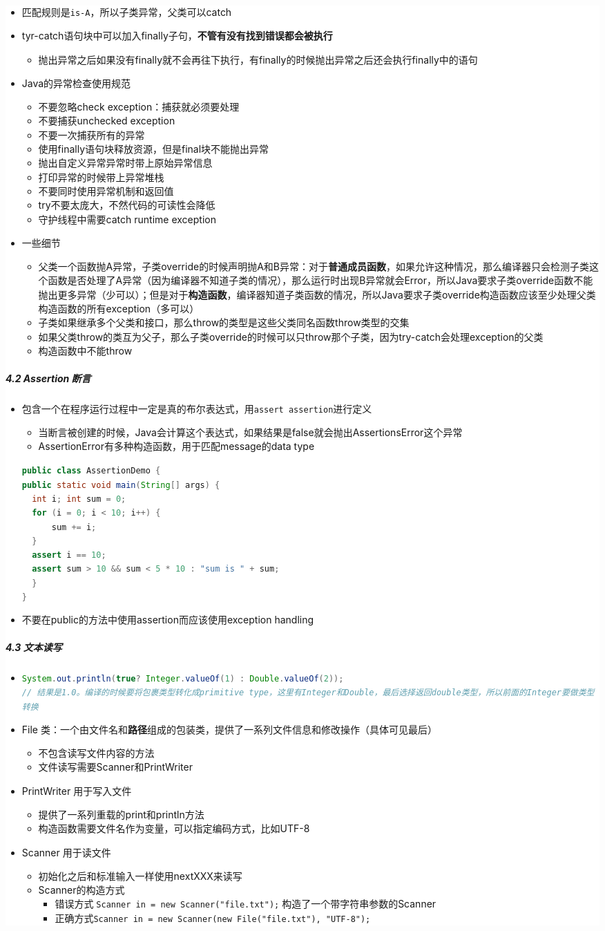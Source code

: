   - 匹配规则是`is-A`，所以子类异常，父类可以catch
  - tyr-catch语句块中可以加入finally子句，**不管有没有找到错误都会被执行** 
    - 抛出异常之后如果没有finally就不会再往下执行，有finally的时候抛出异常之后还会执行finally中的语句

- Java的异常检查使用规范

  - 不要忽略check exception：捕获就必须要处理
  - 不要捕获unchecked exception
  - 不要一次捕获所有的异常
  - 使用finally语句块释放资源，但是final块不能抛出异常
  - 抛出自定义异常异常时带上原始异常信息
  - 打印异常的时候带上异常堆栈
  - 不要同时使用异常机制和返回值
  - try不要太庞大，不然代码的可读性会降低
  - 守护线程中需要catch runtime exception

- 一些细节

  - 父类一个函数抛A异常，子类override的时候声明抛A和B异常：对于**普通成员函数**，如果允许这种情况，那么编译器只会检测子类这个函数是否处理了A异常（因为编译器不知道子类的情况），那么运行时出现B异常就会Error，所以Java要求子类override函数不能抛出更多异常（少可以）；但是对于**构造函数**，编译器知道子类函数的情况，所以Java要求子类override构造函数应该至少处理父类构造函数的所有exception（多可以）
  - 子类如果继承多个父类和接口，那么throw的类型是这些父类同名函数throw类型的交集
  - 如果父类throw的类互为父子，那么子类override的时候可以只throw那个子类，因为try-catch会处理exception的父类
  - 构造函数中不能throw


##### 4.2 Assertion 断言

- 包含一个在程序运行过程中一定是真的布尔表达式，用`assert assertion`进行定义

  - 当断言被创建的时候，Java会计算这个表达式，如果结果是false就会抛出AssertionsError这个异常
  - AssertionError有多种构造函数，用于匹配message的data type

  ```Java
  public class AssertionDemo {
  public static void main(String[] args) {
  	int i; int sum = 0;
  	for (i = 0; i < 10; i++) {
  		sum += i;
  	}
  	assert i == 10;
  	assert sum > 10 && sum < 5 * 10 : "sum is " + sum;
  	}
  }
  ```

- 不要在public的方法中使用assertion而应该使用exception handling

##### 4.3 文本读写

- ```java
  System.out.println(true? Integer.valueOf(1) : Double.valueOf(2));
  // 结果是1.0。编译的时候要将包裹类型转化成primitive type，这里有Integer和Double，最后选择返回double类型，所以前面的Integer要做类型转换
  ```

- File 类：一个由文件名和**路径**组成的包装类，提供了一系列文件信息和修改操作（具体可见最后）
  
  - 不包含读写文件内容的方法
  - 文件读写需要Scanner和PrintWriter
  
- PrintWriter 用于写入文件
  - 提供了一系列重载的print和println方法
  - 构造函数需要文件名作为变量，可以指定编码方式，比如UTF-8
  
- Scanner 用于读文件
  - 初始化之后和标准输入一样使用nextXXX来读写
  - Scanner的构造方式
    - 错误方式 `Scanner in = new Scanner("file.txt");` 构造了一个带字符串参数的Scanner
    - 正确方式`Scanner in = new Scanner(new File("file.txt"), "UTF-8");` 
  ```
